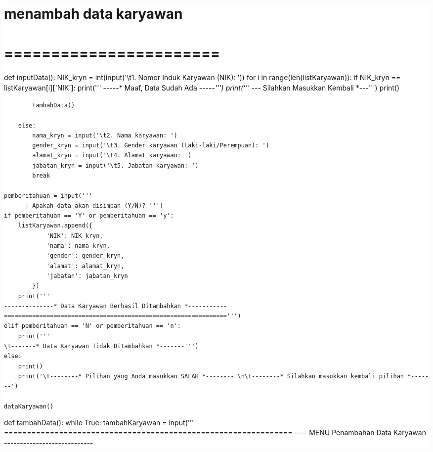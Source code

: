 
# menambah data karyawan
# =======================
def inputData():
    NIK_kryn = int(input('\t1. Nomor Induk Karyawan (NIK): '))
    for i in range(len(listKaryawan)):
        if NIK_kryn == listKaryawan[i]['NIK']:
            print('''
            -----* Maaf, Data Sudah Ada *-----''')
            print('''
            ---* Silahkan Masukkan Kembali *---''')
            print()

            tambahData()

        else:
            nama_kryn = input('\t2. Nama karyawan: ')
            gender_kryn = input('\t3. Gender karyawan (Laki-laki/Perempuan): ')
            alamat_kryn = input('\t4. Alamat karyawan: ')
            jabatan_kryn = input('\t5. Jabatan karyawan: ')
            break

    pemberitahuan = input('''
    ------| Apakah data akan disimpan (Y/N)? ''')
    if pemberitahuan == 'Y' or pemberitahuan == 'y':
        listKaryawan.append({
                'NIK': NIK_kryn,
                'nama': nama_kryn,
                'gender': gender_kryn,
                'alamat': alamat_kryn,
                'jabatan': jabatan_kryn
            })
        print('''
    --------------* Data Karyawan Berhasil Ditambahkan *-----------
    ===============================================================''')
    elif pemberitahuan == 'N' or pemberitahuan == 'n':
        print('''
    \t-------* Data Karyawan Tidak Ditambahkan *-------''')
    else:
        print()
        print('\t--------* Pilihan yang Anda masukkan SALAH *-------- \n\t--------* Silahkan masukkan kembali pilihan *-------')

    dataKaryawan()


def tambahData():
    while True:
        tambahKaryawan = input('''
    ===============================================================
    ---- MENU Penambahan Data Karyawan ----------------------------
